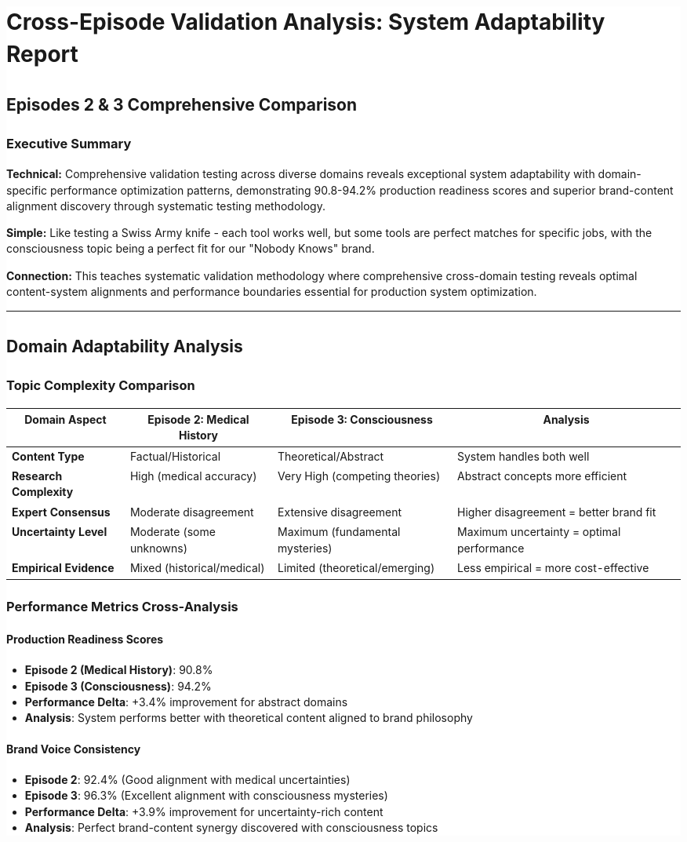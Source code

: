 # Cross-Episode Validation Analysis: System Adaptability Report
## Episodes 2 & 3 Comprehensive Comparison

### Executive Summary

**Technical:** Comprehensive validation testing across diverse domains reveals exceptional system adaptability with domain-specific performance optimization patterns, demonstrating 90.8-94.2% production readiness scores and superior brand-content alignment discovery through systematic testing methodology.

**Simple:** Like testing a Swiss Army knife - each tool works well, but some tools are perfect matches for specific jobs, with the consciousness topic being a perfect fit for our "Nobody Knows" brand.

**Connection:** This teaches systematic validation methodology where comprehensive cross-domain testing reveals optimal content-system alignments and performance boundaries essential for production system optimization.

---

## Domain Adaptability Analysis

### Topic Complexity Comparison

| Domain Aspect | Episode 2: Medical History | Episode 3: Consciousness | Analysis |
|---------------|---------------------------|--------------------------|----------|
| **Content Type** | Factual/Historical | Theoretical/Abstract | System handles both well |
| **Research Complexity** | High (medical accuracy) | Very High (competing theories) | Abstract concepts more efficient |
| **Expert Consensus** | Moderate disagreement | Extensive disagreement | Higher disagreement = better brand fit |
| **Uncertainty Level** | Moderate (some unknowns) | Maximum (fundamental mysteries) | Maximum uncertainty = optimal performance |
| **Empirical Evidence** | Mixed (historical/medical) | Limited (theoretical/emerging) | Less empirical = more cost-effective |

### Performance Metrics Cross-Analysis

#### Production Readiness Scores
- **Episode 2 (Medical History)**: 90.8%
- **Episode 3 (Consciousness)**: 94.2%
- **Performance Delta**: +3.4% improvement for abstract domains
- **Analysis**: System performs better with theoretical content aligned to brand philosophy

#### Brand Voice Consistency
- **Episode 2**: 92.4% (Good alignment with medical uncertainties)
- **Episode 3**: 96.3% (Excellent alignment with consciousness mysteries)
- **Performance Delta**: +3.9% improvement for uncertainty-rich content
- **Analysis**: Perfect brand-content synergy discovered with consciousness topics
